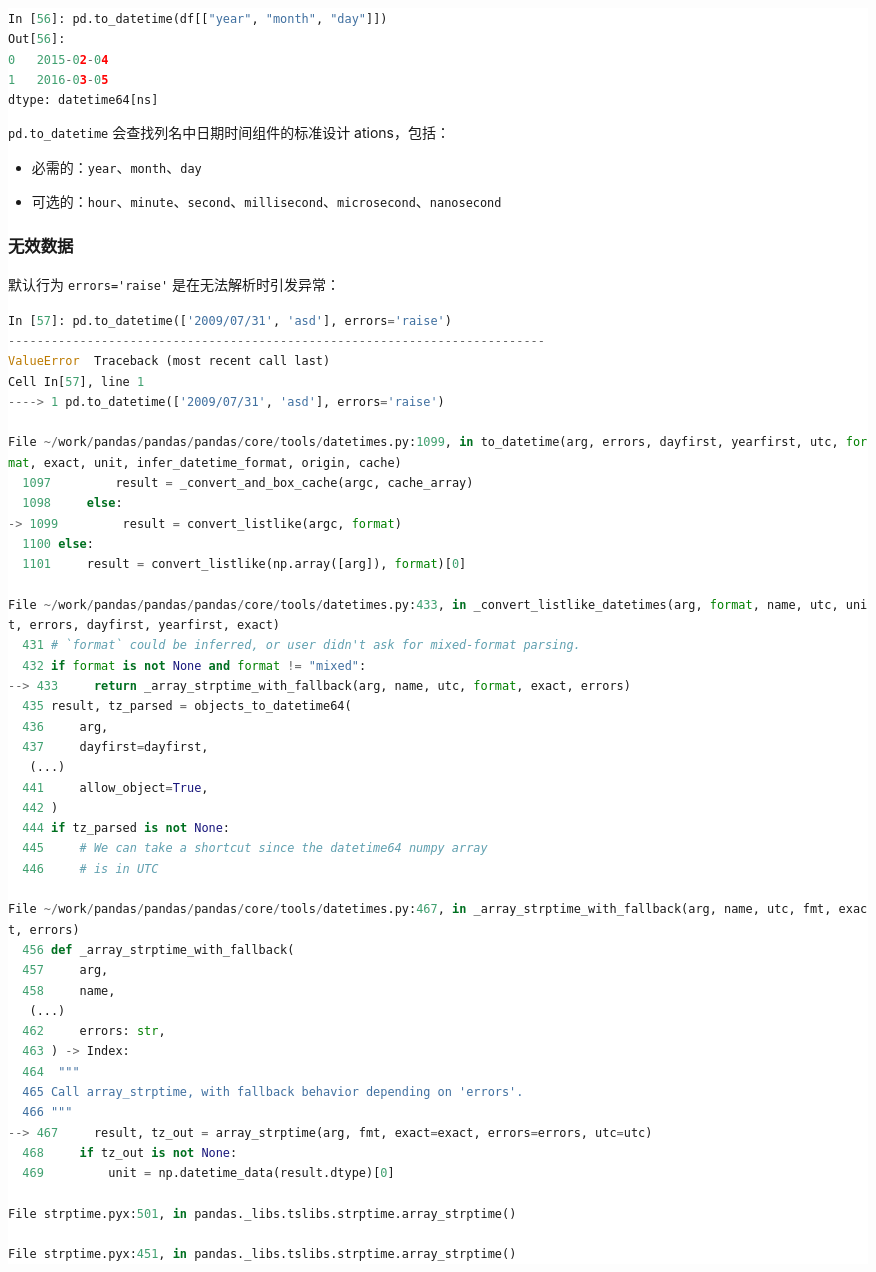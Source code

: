 ```py
In [56]: pd.to_datetime(df[["year", "month", "day"]])
Out[56]: 
0   2015-02-04
1   2016-03-05
dtype: datetime64[ns] 
```

`pd.to_datetime` 会查找列名中日期时间组件的标准设计 ations，包括：

+   必需的：`year`、`month`、`day`

+   可选的：`hour`、`minute`、`second`、`millisecond`、`microsecond`、`nanosecond`

### 无效数据

默认行为 `errors='raise'` 是在无法解析时引发异常：

```py
In [57]: pd.to_datetime(['2009/07/31', 'asd'], errors='raise')
---------------------------------------------------------------------------
ValueError  Traceback (most recent call last)
Cell In[57], line 1
----> 1 pd.to_datetime(['2009/07/31', 'asd'], errors='raise')

File ~/work/pandas/pandas/pandas/core/tools/datetimes.py:1099, in to_datetime(arg, errors, dayfirst, yearfirst, utc, format, exact, unit, infer_datetime_format, origin, cache)
  1097         result = _convert_and_box_cache(argc, cache_array)
  1098     else:
-> 1099         result = convert_listlike(argc, format)
  1100 else:
  1101     result = convert_listlike(np.array([arg]), format)[0]

File ~/work/pandas/pandas/pandas/core/tools/datetimes.py:433, in _convert_listlike_datetimes(arg, format, name, utc, unit, errors, dayfirst, yearfirst, exact)
  431 # `format` could be inferred, or user didn't ask for mixed-format parsing.
  432 if format is not None and format != "mixed":
--> 433     return _array_strptime_with_fallback(arg, name, utc, format, exact, errors)
  435 result, tz_parsed = objects_to_datetime64(
  436     arg,
  437     dayfirst=dayfirst,
   (...)
  441     allow_object=True,
  442 )
  444 if tz_parsed is not None:
  445     # We can take a shortcut since the datetime64 numpy array
  446     # is in UTC

File ~/work/pandas/pandas/pandas/core/tools/datetimes.py:467, in _array_strptime_with_fallback(arg, name, utc, fmt, exact, errors)
  456 def _array_strptime_with_fallback(
  457     arg,
  458     name,
   (...)
  462     errors: str,
  463 ) -> Index:
  464  """
  465 Call array_strptime, with fallback behavior depending on 'errors'.
  466 """
--> 467     result, tz_out = array_strptime(arg, fmt, exact=exact, errors=errors, utc=utc)
  468     if tz_out is not None:
  469         unit = np.datetime_data(result.dtype)[0]

File strptime.pyx:501, in pandas._libs.tslibs.strptime.array_strptime()

File strptime.pyx:451, in pandas._libs.tslibs.strptime.array_strptime()
```